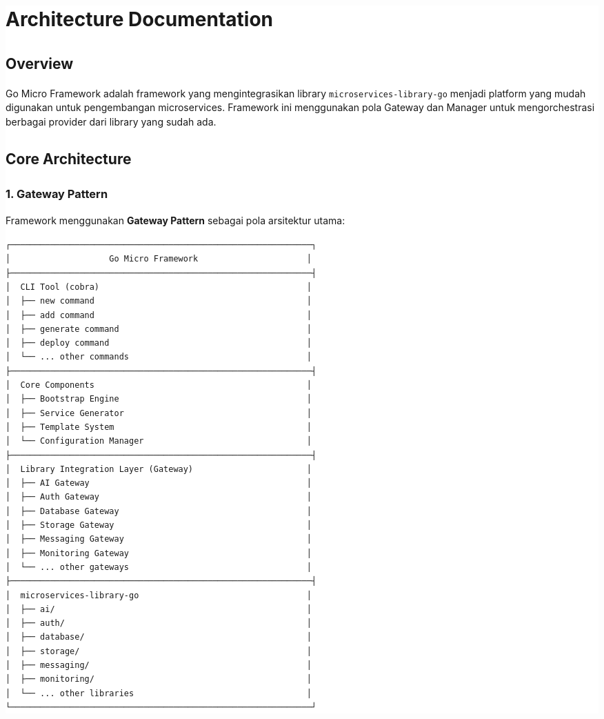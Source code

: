 # Architecture Documentation

## Overview

Go Micro Framework adalah framework yang mengintegrasikan library `microservices-library-go` menjadi platform yang mudah digunakan untuk pengembangan microservices. Framework ini menggunakan pola Gateway dan Manager untuk mengorchestrasi berbagai provider dari library yang sudah ada.

## Core Architecture

### 1. Gateway Pattern

Framework menggunakan **Gateway Pattern** sebagai pola arsitektur utama:

```
┌─────────────────────────────────────────────────────────────┐
│                    Go Micro Framework                      │
├─────────────────────────────────────────────────────────────┤
│  CLI Tool (cobra)                                          │
│  ├── new command                                           │
│  ├── add command                                           │
│  ├── generate command                                      │
│  ├── deploy command                                        │
│  └── ... other commands                                    │
├─────────────────────────────────────────────────────────────┤
│  Core Components                                           │
│  ├── Bootstrap Engine                                      │
│  ├── Service Generator                                     │
│  ├── Template System                                       │
│  └── Configuration Manager                                 │
├─────────────────────────────────────────────────────────────┤
│  Library Integration Layer (Gateway)                       │
│  ├── AI Gateway                                            │
│  ├── Auth Gateway                                          │
│  ├── Database Gateway                                      │
│  ├── Storage Gateway                                       │
│  ├── Messaging Gateway                                     │
│  ├── Monitoring Gateway                                    │
│  └── ... other gateways                                    │
├─────────────────────────────────────────────────────────────┤
│  microservices-library-go                                  │
│  ├── ai/                                                   │
│  ├── auth/                                                 │
│  ├── database/                                             │
│  ├── storage/                                              │
│  ├── messaging/                                            │
│  ├── monitoring/                                           │
│  └── ... other libraries                                   │
└─────────────────────────────────────────────────────────────┘
```
